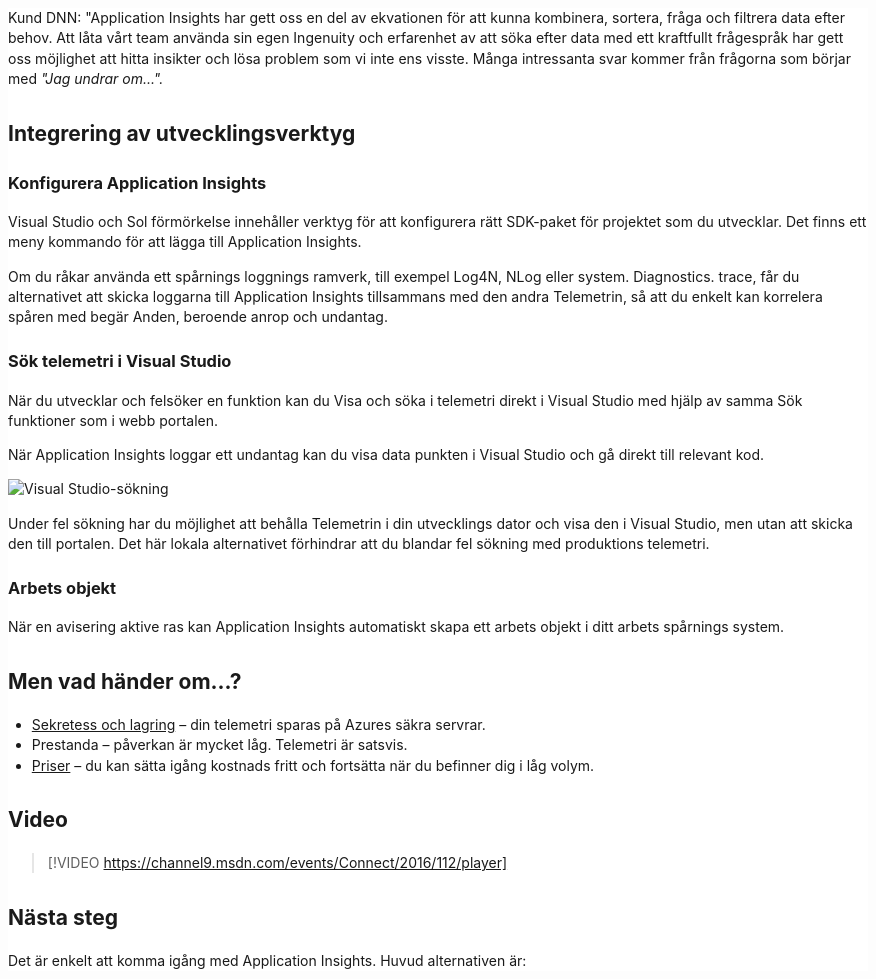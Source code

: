 Kund DNN: "Application Insights har gett oss en del av ekvationen för att kunna kombinera, sortera, fråga och filtrera data efter behov. Att låta vårt team använda sin egen Ingenuity och erfarenhet av att söka efter data med ett kraftfullt frågespråk har gett oss möjlighet att hitta insikter och lösa problem som vi inte ens visste. Många intressanta svar kommer från frågorna som börjar med *"Jag undrar om...".*

## <a name="development-tools-integration"></a>Integrering av utvecklingsverktyg
### <a name="configuring-application-insights"></a>Konfigurera Application Insights
Visual Studio och Sol förmörkelse innehåller verktyg för att konfigurera rätt SDK-paket för projektet som du utvecklar. Det finns ett meny kommando för att lägga till Application Insights.

Om du råkar använda ett spårnings loggnings ramverk, till exempel Log4N, NLog eller system. Diagnostics. trace, får du alternativet att skicka loggarna till Application Insights tillsammans med den andra Telemetrin, så att du enkelt kan korrelera spåren med begär Anden, beroende anrop och undantag.

### <a name="search-telemetry-in-visual-studio"></a>Sök telemetri i Visual Studio
När du utvecklar och felsöker en funktion kan du Visa och söka i telemetri direkt i Visual Studio med hjälp av samma Sök funktioner som i webb portalen.

När Application Insights loggar ett undantag kan du visa data punkten i Visual Studio och gå direkt till relevant kod.

![Visual Studio-sökning](./media/devops/060.png)

Under fel sökning har du möjlighet att behålla Telemetrin i din utvecklings dator och visa den i Visual Studio, men utan att skicka den till portalen. Det här lokala alternativet förhindrar att du blandar fel sökning med produktions telemetri.

### <a name="work-items"></a>Arbets objekt
När en avisering aktive ras kan Application Insights automatiskt skapa ett arbets objekt i ditt arbets spårnings system.

## <a name="but-what-about"></a>Men vad händer om...?
* [Sekretess och lagring](./data-retention-privacy.md) – din telemetri sparas på Azures säkra servrar.
* Prestanda – påverkan är mycket låg. Telemetri är satsvis.
* [Priser](./pricing.md) – du kan sätta igång kostnads fritt och fortsätta när du befinner dig i låg volym.


## <a name="video"></a>Video

> [!VIDEO https://channel9.msdn.com/events/Connect/2016/112/player]

## <a name="next-steps"></a>Nästa steg
Det är enkelt att komma igång med Application Insights. Huvud alternativen är:
